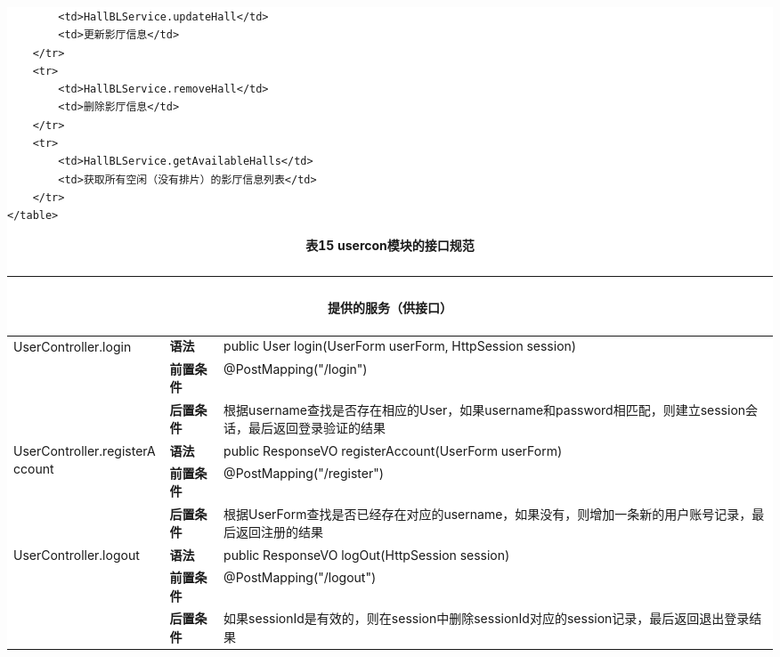             <td>HallBLService.updateHall</td>
            <td>更新影厅信息</td>
        </tr>
        <tr>
            <td>HallBLService.removeHall</td>
            <td>删除影厅信息</td>
        </tr>
        <tr>
            <td>HallBLService.getAvailableHalls</td>
            <td>获取所有空闲（没有排片）的影厅信息列表</td>
        </tr>
    </table>
</div>

<div>
    <table>
        <caption><strong>表15 usercon模块的接口规范</strong><caption>
        <hr/>
        <caption><strong>提供的服务（供接口）</strong><caption>
        <tr>
            <td rowspan="4"> UserController.login </td>
        </tr>
        <tr>
            <td><strong>语法</strong></td>
            <td>public User login(UserForm userForm, HttpSession session)</td>
        </tr>
        <tr>
            <td><strong>前置条件</strong></td>
            <td>@PostMapping("/login")</td>
        </tr>
        <tr>
            <td><strong>后置条件</strong></td>
            <td>根据username查找是否存在相应的User，如果username和password相匹配，则建立session会话，最后返回登录验证的结果</td>
        </tr>
        <tr>
            <td rowspan="4"> UserController.registerAccount </td>
        </tr>
        <tr>
            <td><strong>语法</strong></td>
            <td>public ResponseVO registerAccount(UserForm userForm)</td>
        </tr>
        <tr>
            <td><strong>前置条件</strong></td>
            <td>@PostMapping("/register")</td>
        </tr>
        <tr>
            <td><strong>后置条件</strong></td>
            <td>根据UserForm查找是否已经存在对应的username，如果没有，则增加一条新的用户账号记录，最后返回注册的结果</td>
        </tr>
        <tr>
            <td rowspan="4"> UserController.logout </td>
        </tr>
        <tr>
            <td><strong>语法</strong></td>
            <td>public ResponseVO logOut(HttpSession session)</td>
        </tr>
        <tr>
            <td><strong>前置条件</strong></td>
            <td>@PostMapping("/logout")</td>
        </tr>
        <tr>
            <td><strong>后置条件</strong></td>
            <td>如果sessionId是有效的，则在session中删除sessionId对应的session记录，最后返回退出登录结果</td>
        </tr>
